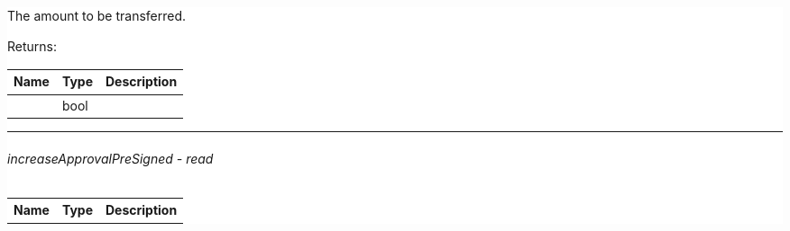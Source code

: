 <td>The amount to be transferred.</td>

</tr>

</tbody>

</table>

Returns:

<table class="table table-sm table-bordered table-striped">

<thead>

<tr>

<th>Name</th>

<th>Type</th>

<th>Description</th>

</tr>

</thead>

<tbody>

<tr>

<td></td>

<td>bool</td>

<td></td>

</tr>

</tbody>

</table>

* * *

###### increaseApprovalPreSigned - read

<table class="table table-sm table-bordered table-striped">

<thead>

<tr>

<th>Name</th>

<th>Type</th>

<th>Description</th>

</tr>

</thead>

<tbody>

<tr>
